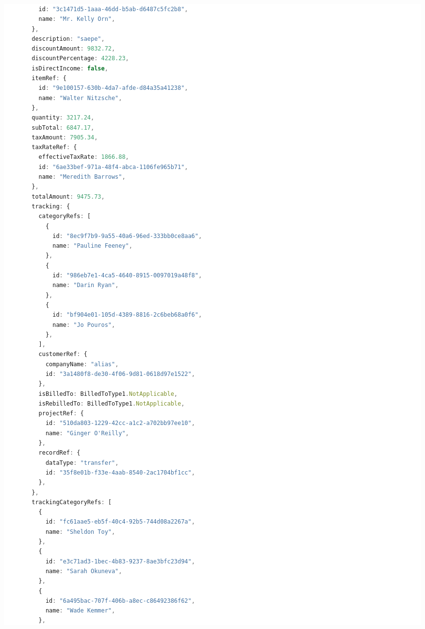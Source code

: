 ```typescript
          id: "3c1471d5-1aaa-46dd-b5ab-d6487c5fc2b8",
          name: "Mr. Kelly Orn",
        },
        description: "saepe",
        discountAmount: 9832.72,
        discountPercentage: 4228.23,
        isDirectIncome: false,
        itemRef: {
          id: "9e100157-630b-4da7-afde-d84a35a41238",
          name: "Walter Nitzsche",
        },
        quantity: 3217.24,
        subTotal: 6847.17,
        taxAmount: 7905.34,
        taxRateRef: {
          effectiveTaxRate: 1866.88,
          id: "6ae33bef-971a-48f4-abca-1106fe965b71",
          name: "Meredith Barrows",
        },
        totalAmount: 9475.73,
        tracking: {
          categoryRefs: [
            {
              id: "8ec9f7b9-9a55-40a6-96ed-333bb0ce8aa6",
              name: "Pauline Feeney",
            },
            {
              id: "986eb7e1-4ca5-4640-8915-0097019a48f8",
              name: "Darin Ryan",
            },
            {
              id: "bf904e01-105d-4389-8816-2c6beb68a0f6",
              name: "Jo Pouros",
            },
          ],
          customerRef: {
            companyName: "alias",
            id: "3a1480f8-de30-4f06-9d81-0618d97e1522",
          },
          isBilledTo: BilledToType1.NotApplicable,
          isRebilledTo: BilledToType1.NotApplicable,
          projectRef: {
            id: "510da803-1229-42cc-a1c2-a702bb97ee10",
            name: "Ginger O'Reilly",
          },
          recordRef: {
            dataType: "transfer",
            id: "35f8e01b-f33e-4aab-8540-2ac1704bf1cc",
          },
        },
        trackingCategoryRefs: [
          {
            id: "fc61aae5-eb5f-40c4-92b5-744d08a2267a",
            name: "Sheldon Toy",
          },
          {
            id: "e3c71ad3-1bec-4b83-9237-8ae3bfc23d94",
            name: "Sarah Okuneva",
          },
          {
            id: "6a495bac-707f-406b-a8ec-c86492386f62",
            name: "Wade Kemmer",
          },
```